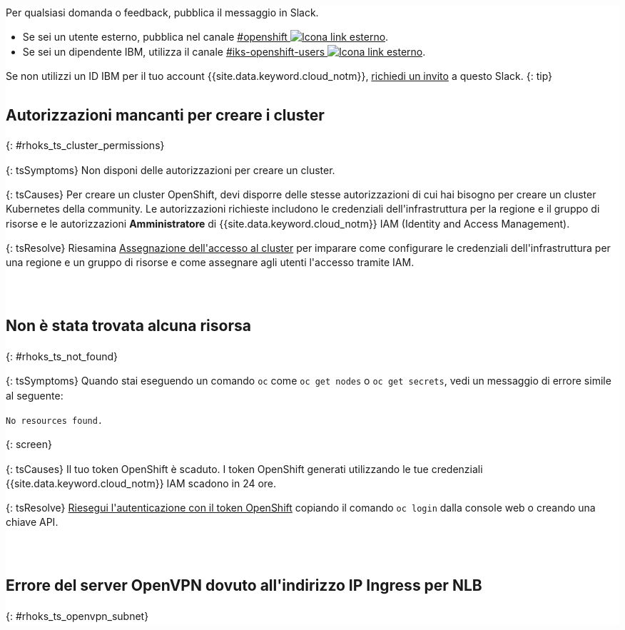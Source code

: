 Per qualsiasi domanda o feedback, pubblica il messaggio in Slack.
*   Se sei un utente esterno, pubblica nel canale [#openshift ![Icona link esterno](../icons/launch-glyph.svg "Icona link esterno")](https://ibm-container-service.slack.com/messages/CKCJLJCH4).
*   Se sei un dipendente IBM, utilizza il canale [#iks-openshift-users ![Icona link esterno](../icons/launch-glyph.svg "Icona link esterno")](https://ibm-argonauts.slack.com/messages/CJH0UPN2D).

Se non utilizzi un ID IBM per il tuo account {{site.data.keyword.cloud_notm}}, [richiedi un invito](https://bxcs-slack-invite.mybluemix.net/) a questo Slack.
{: tip}

## Autorizzazioni mancanti per creare i cluster
{: #rhoks_ts_cluster_permissions}

{: tsSymptoms}
Non disponi delle autorizzazioni per creare un cluster.

{: tsCauses}
Per creare un cluster OpenShift, devi disporre delle stesse autorizzazioni di cui hai bisogno per creare un cluster Kubernetes della community. Le autorizzazioni richieste includono le credenziali dell'infrastruttura per la regione e il gruppo di risorse e le autorizzazioni **Amministratore** di {{site.data.keyword.cloud_notm}} IAM (Identity and Access Management).

{: tsResolve}
Riesamina [Assegnazione dell'accesso al cluster](/docs/openshift?topic=openshift-users) per imparare come configurare le credenziali dell'infrastruttura per una regione e un gruppo di risorse e come assegnare agli utenti l'accesso tramite IAM.

<br />


## Non è stata trovata alcuna risorsa
{: #rhoks_ts_not_found}

{: tsSymptoms}
Quando stai eseguendo un comando `oc` come `oc get nodes` o `oc get secrets`, vedi un messaggio di errore simile al seguente:

```
No resources found.
```
{: screen}

{: tsCauses}
Il tuo token OpenShift è scaduto. I token OpenShift generati utilizzando le tue credenziali {{site.data.keyword.cloud_notm}} IAM scadono in 24 ore.

{: tsResolve}
[Riesegui l'autenticazione con il token OpenShift](/docs/openshift?topic=openshift-openshift-cli#openshift_cluster_login) copiando il comando `oc login` dalla console web o creando una chiave API.

<br />


## Errore del server OpenVPN dovuto all'indirizzo IP Ingress per NLB
{: #rhoks_ts_openvpn_subnet}
